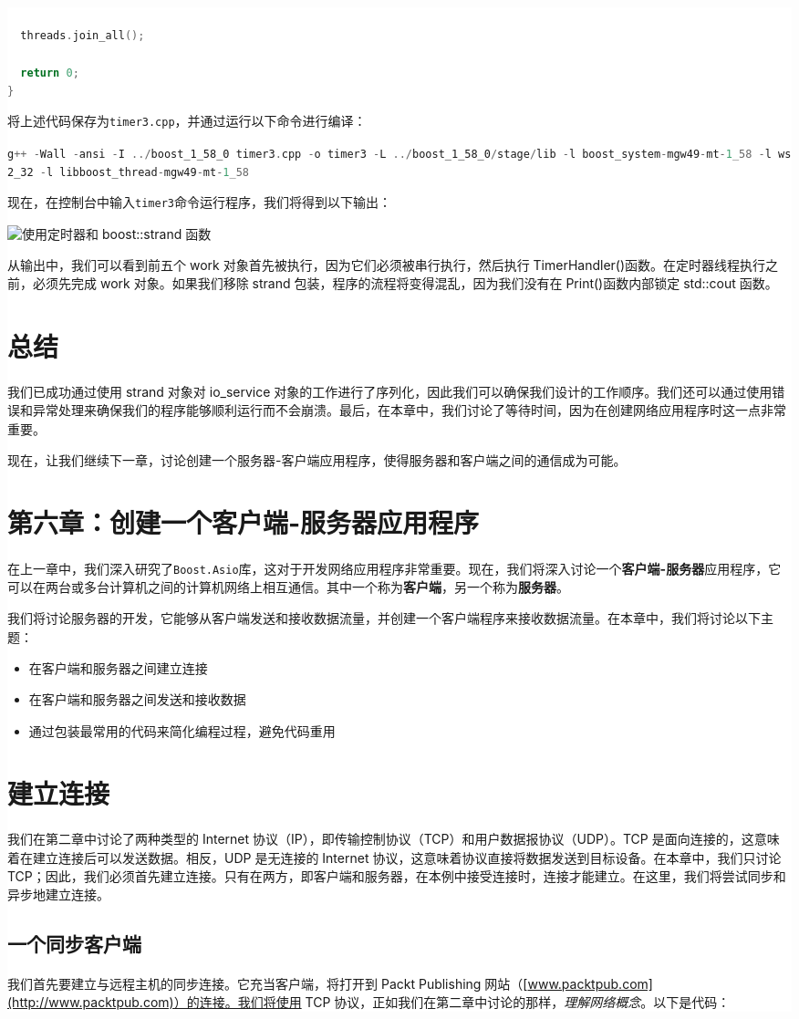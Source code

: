 ```cpp

  threads.join_all();

  return 0;
}
```

将上述代码保存为`timer3.cpp`，并通过运行以下命令进行编译：

```cpp
g++ -Wall -ansi -I ../boost_1_58_0 timer3.cpp -o timer3 -L ../boost_1_58_0/stage/lib -l boost_system-mgw49-mt-1_58 -l ws2_32 -l libboost_thread-mgw49-mt-1_58

```

现在，在控制台中输入`timer3`命令运行程序，我们将得到以下输出：

![使用定时器和 boost::strand 函数](https://github.com/OpenDocCN/freelearn-c-cpp-zh/raw/master/docs/boost-asio-cpp-net-prog/img/00040.jpeg)

从输出中，我们可以看到前五个 work 对象首先被执行，因为它们必须被串行执行，然后执行 TimerHandler()函数。在定时器线程执行之前，必须先完成 work 对象。如果我们移除 strand 包装，程序的流程将变得混乱，因为我们没有在 Print()函数内部锁定 std::cout 函数。

# 总结

我们已成功通过使用 strand 对象对 io_service 对象的工作进行了序列化，因此我们可以确保我们设计的工作顺序。我们还可以通过使用错误和异常处理来确保我们的程序能够顺利运行而不会崩溃。最后，在本章中，我们讨论了等待时间，因为在创建网络应用程序时这一点非常重要。

现在，让我们继续下一章，讨论创建一个服务器-客户端应用程序，使得服务器和客户端之间的通信成为可能。


# 第六章：创建一个客户端-服务器应用程序

在上一章中，我们深入研究了`Boost.Asio`库，这对于开发网络应用程序非常重要。现在，我们将深入讨论一个**客户端-服务器**应用程序，它可以在两台或多台计算机之间的计算机网络上相互通信。其中一个称为**客户端**，另一个称为**服务器**。

我们将讨论服务器的开发，它能够从客户端发送和接收数据流量，并创建一个客户端程序来接收数据流量。在本章中，我们将讨论以下主题：

+   在客户端和服务器之间建立连接

+   在客户端和服务器之间发送和接收数据

+   通过包装最常用的代码来简化编程过程，避免代码重用

# 建立连接

我们在第二章中讨论了两种类型的 Internet 协议（IP），即传输控制协议（TCP）和用户数据报协议（UDP）。TCP 是面向连接的，这意味着在建立连接后可以发送数据。相反，UDP 是无连接的 Internet 协议，这意味着协议直接将数据发送到目标设备。在本章中，我们只讨论 TCP；因此，我们必须首先建立连接。只有在两方，即客户端和服务器，在本例中接受连接时，连接才能建立。在这里，我们将尝试同步和异步地建立连接。

## 一个同步客户端

我们首先要建立与远程主机的同步连接。它充当客户端，将打开到 Packt Publishing 网站（[www.packtpub.com](http://www.packtpub.com)）的连接。我们将使用 TCP 协议，正如我们在第二章中讨论的那样，*理解网络概念*。以下是代码：
